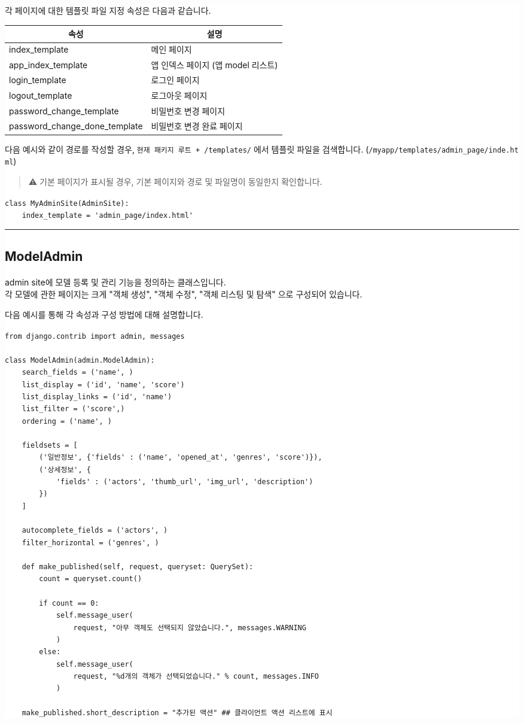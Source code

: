 각 페이지에 대한 템플릿 파일 지정 속성은 다음과 같습니다.

|속성|설명|
|---|----|
|index_template|메인 페이지|
|app_index_template|앱 인덱스 페이지 (앱 model 리스트)|
|login_template|로그인 페이지|
|logout_template|로그아웃 페이지|
|password_change_template|비밀번호 변경 페이지|
|password_change_done_template|비밀번호 변경 완료 페이지|

다음 예시와 같이 경로를 작성할 경우, `현재 패키지 루트 + /templates/` 에서 템플릿 파일을 검색합니다. (`/myapp/templates/admin_page/inde.html`)

>⚠️ 기본 페이지가 표시될 경우, 기본 페이지와 경로 및 파일명이 동일한지 확인합니다.

```
class MyAdminSite(AdminSite):
    index_template = 'admin_page/index.html'
```

---

## ModelAdmin

admin site에 모델 등록 및 관리 기능을 정의하는 클래스입니다.  
각 모델에 관한 페이지는 크게 "객체 생성", "객체 수정", "객체 리스팅 및 탐색" 으로 구성되어 있습니다.

다음 예시를 통해 각 속성과 구성 방법에 대해 설명합니다.

```
from django.contrib import admin, messages

class ModelAdmin(admin.ModelAdmin):
    search_fields = ('name', )
    list_display = ('id', 'name', 'score')
    list_display_links = ('id', 'name')
    list_filter = ('score',)
    ordering = ('name', )

    fieldsets = [
        ('일반정보', {'fields' : ('name', 'opened_at', 'genres', 'score')}),
        ('상세정보', {
            'fields' : ('actors', 'thumb_url', 'img_url', 'description')
        })
    ]

    autocomplete_fields = ('actors', )
    filter_horizontal = ('genres', )

    def make_published(self, request, queryset: QuerySet):
        count = queryset.count()

        if count == 0:
            self.message_user(
                request, "아무 객체도 선택되지 않았습니다.", messages.WARNING
            )
        else:
            self.message_user(
                request, "%d개의 객체가 선택되었습니다." % count, messages.INFO
            )

    make_published.short_description = "추가된 액션" ## 클라이언트 액션 리스트에 표시
```